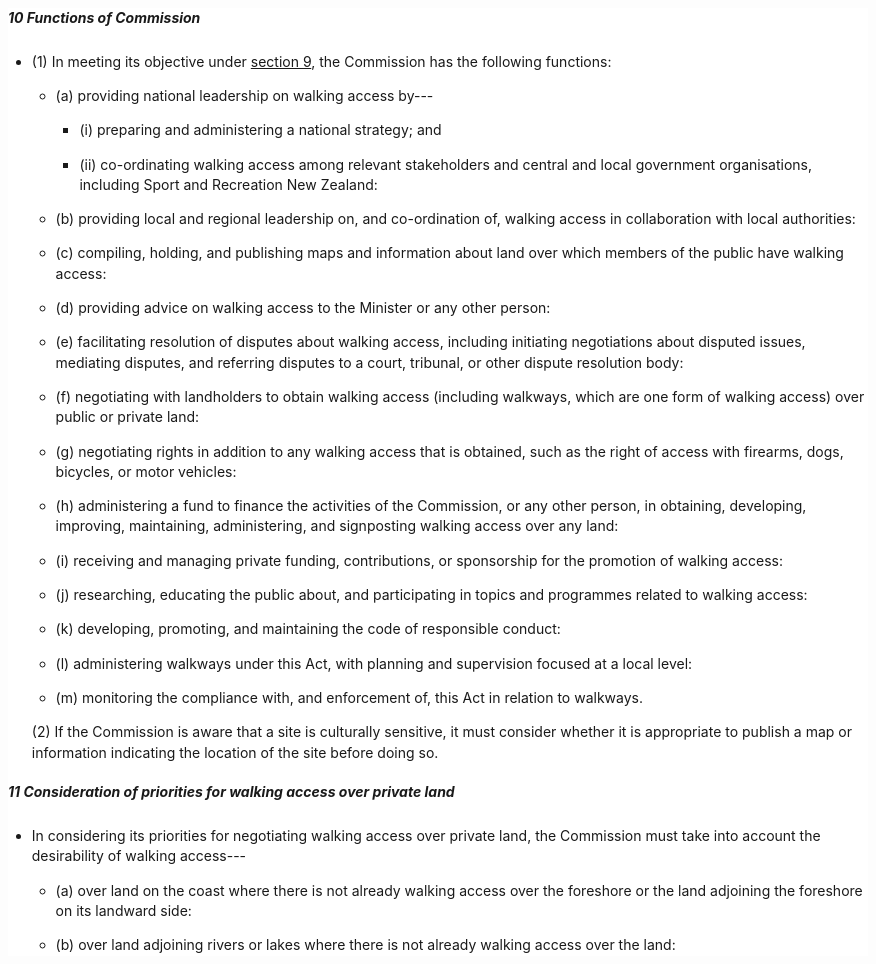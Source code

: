 ##### 10 Functions of Commission
    
*   (1) In meeting its objective under [section 9][14], the Commission has the following functions:
        
    *   (a) providing national leadership on walking access by---
            
        *   (i) preparing and administering a national strategy; and
        
        *   (ii) co-ordinating walking access among relevant stakeholders and central and local government organisations, including Sport and Recreation New Zealand:
        
        
    
    *   (b) providing local and regional leadership on, and co-ordination of, walking access in collaboration with local authorities:
    
    *   (c) compiling, holding, and publishing maps and information about land over which members of the public have walking access:
    
    *   (d) providing advice on walking access to the Minister or any other person:
    
    *   (e) facilitating resolution of disputes about walking access, including initiating negotiations about disputed issues, mediating disputes, and referring disputes to a court, tribunal, or other dispute resolution body:
    
    *   (f) negotiating with landholders to obtain walking access (including walkways, which are one form of walking access) over public or private land:
    
    *   (g) negotiating rights in addition to any walking access that is obtained, such as the right of access with firearms, dogs, bicycles, or motor vehicles:
    
    *   (h) administering a fund to finance the activities of the Commission, or any other person, in obtaining, developing, improving, maintaining, administering, and signposting walking access over any land:
    
    *   (i) receiving and managing private funding, contributions, or sponsorship for the promotion of walking access:
    
    *   (j) researching, educating the public about, and participating in topics and programmes related to walking access:
    
    *   (k) developing, promoting, and maintaining the code of responsible conduct:
    
    *   (l) administering walkways under this Act, with planning and supervision focused at a local level:
    
    *   (m) monitoring the compliance with, and enforcement of, this Act in relation to walkways.
    
    (2) If the Commission is aware that a site is culturally sensitive, it must consider whether it is appropriate to publish a map or information indicating the location of the site before doing so.

##### 11 Consideration of priorities for walking access over private land
    
*   In considering its priorities for negotiating walking access over private land, the Commission must take into account the desirability of walking access---
        
    *   (a) over land on the coast where there is not already walking access over the foreshore or the land adjoining the foreshore on its landward side:
    
    *   (b) over land adjoining rivers or lakes where there is not already walking access over the land:
    

[0]: http://www.legislation.govt.nz/act/public/2008/0101/latest/link.aspx?id=DLM195466
[1]: http://www.legislation.govt.nz/act/public/2008/0101/latest/whole.html#DLM1244019
[2]: http://www.legislation.govt.nz/act/public/2008/0101/latest/whole.html#DLM1244020
[3]: http://www.legislation.govt.nz/act/public/2008/0101/latest/whole.html#DLM1244021
[4]: http://www.legislation.govt.nz/act/public/2008/0101/latest/whole.html#DLM1244022
[5]: http://www.legislation.govt.nz/act/public/2008/0101/latest/whole.html#DLM1244023
[6]: http://www.legislation.govt.nz/act/public/2008/0101/latest/whole.html#DLM1244101
[7]: http://www.legislation.govt.nz/act/public/2008/0101/latest/whole.html#DLM1244102
[8]: http://www.legislation.govt.nz/act/public/2008/0101/latest/whole.html#DLM1244103
[9]: http://www.legislation.govt.nz/act/public/2008/0101/latest/whole.html#DLM1244104
[10]: http://www.legislation.govt.nz/act/public/2008/0101/latest/whole.html#DLM1244105
[11]: http://www.legislation.govt.nz/act/public/2008/0101/latest/whole.html#DLM1244106
[12]: http://www.legislation.govt.nz/act/public/2008/0101/latest/whole.html#DLM1244107
[13]: http://www.legislation.govt.nz/act/public/2008/0101/latest/whole.html#DLM1244108
[14]: http://www.legislation.govt.nz/act/public/2008/0101/latest/whole.html#DLM1244109
[15]: http://www.legislation.govt.nz/act/public/2008/0101/latest/whole.html#DLM1244110
[16]: http://www.legislation.govt.nz/act/public/2008/0101/latest/whole.html#DLM1244111
[17]: http://www.legislation.govt.nz/act/public/2008/0101/latest/whole.html#DLM1244116
[18]: http://www.legislation.govt.nz/act/public/2008/0101/latest/whole.html#DLM1244117
[19]: http://www.legislation.govt.nz/act/public/2008/0101/latest/whole.html#DLM1244118
[20]: http://www.legislation.govt.nz/act/public/2008/0101/latest/whole.html#DLM1244119
[21]: http://www.legislation.govt.nz/act/public/2008/0101/latest/whole.html#DLM1244120
[22]: http://www.legislation.govt.nz/act/public/2008/0101/latest/whole.html#DLM1244121
[23]: http://www.legislation.govt.nz/act/public/2008/0101/latest/whole.html#DLM1244122
[24]: http://www.legislation.govt.nz/act/public/2008/0101/latest/whole.html#DLM1244123
[25]: http://www.legislation.govt.nz/act/public/2008/0101/latest/whole.html#DLM1244124
[26]: http://www.legislation.govt.nz/act/public/2008/0101/latest/whole.html#DLM1244125
[27]: http://www.legislation.govt.nz/act/public/2008/0101/latest/whole.html#DLM1244126
[28]: http://www.legislation.govt.nz/act/public/2008/0101/latest/whole.html#DLM1244127
[29]: http://www.legislation.govt.nz/act/public/2008/0101/latest/whole.html#DLM1244128
[30]: http://www.legislation.govt.nz/act/public/2008/0101/latest/whole.html#DLM1244129
[31]: http://www.legislation.govt.nz/act/public/2008/0101/latest/whole.html#DLM1244131
[32]: http://www.legislation.govt.nz/act/public/2008/0101/latest/whole.html#DLM1453611
[33]: http://www.legislation.govt.nz/act/public/2008/0101/latest/whole.html#DLM1244132
[34]: http://www.legislation.govt.nz/act/public/2008/0101/latest/whole.html#DLM1244133
[35]: http://www.legislation.govt.nz/act/public/2008/0101/latest/whole.html#DLM1244134
[36]: http://www.legislation.govt.nz/act/public/2008/0101/latest/whole.html#DLM1244135
[37]: http://www.legislation.govt.nz/act/public/2008/0101/latest/whole.html#DLM1244136
[38]: http://www.legislation.govt.nz/act/public/2008/0101/latest/whole.html#DLM1244137
[39]: http://www.legislation.govt.nz/act/public/2008/0101/latest/whole.html#DLM1244138
[40]: http://www.legislation.govt.nz/act/public/2008/0101/latest/whole.html#DLM1453612
[41]: http://www.legislation.govt.nz/act/public/2008/0101/latest/whole.html#DLM1244139
[42]: http://www.legislation.govt.nz/act/public/2008/0101/latest/whole.html#DLM1244140
[43]: http://www.legislation.govt.nz/act/public/2008/0101/latest/whole.html#DLM1244143
[44]: http://www.legislation.govt.nz/act/public/2008/0101/latest/whole.html#DLM1244144
[45]: http://www.legislation.govt.nz/act/public/2008/0101/latest/whole.html#DLM1453613
[46]: http://www.legislation.govt.nz/act/public/2008/0101/latest/whole.html#DLM1244146
[47]: http://www.legislation.govt.nz/act/public/2008/0101/latest/whole.html#DLM1244147
[48]: http://www.legislation.govt.nz/act/public/2008/0101/latest/whole.html#DLM1244148
[49]: http://www.legislation.govt.nz/act/public/2008/0101/latest/whole.html#DLM1244149
[50]: http://www.legislation.govt.nz/act/public/2008/0101/latest/whole.html#DLM1244150
[51]: http://www.legislation.govt.nz/act/public/2008/0101/latest/whole.html#DLM1244151
[52]: http://www.legislation.govt.nz/act/public/2008/0101/latest/whole.html#DLM1244152
[53]: http://www.legislation.govt.nz/act/public/2008/0101/latest/whole.html#DLM1244153
[54]: http://www.legislation.govt.nz/act/public/2008/0101/latest/whole.html#DLM1244154
[55]: http://www.legislation.govt.nz/act/public/2008/0101/latest/whole.html#DLM1244155
[56]: http://www.legislation.govt.nz/act/public/2008/0101/latest/whole.html#DLM1244156
[57]: http://www.legislation.govt.nz/act/public/2008/0101/latest/whole.html#DLM1244157
[58]: http://www.legislation.govt.nz/act/public/2008/0101/latest/whole.html#DLM1244158
[59]: http://www.legislation.govt.nz/act/public/2008/0101/latest/whole.html#DLM1244159
[60]: http://www.legislation.govt.nz/act/public/2008/0101/latest/whole.html#DLM1244160
[61]: http://www.legislation.govt.nz/act/public/2008/0101/latest/whole.html#DLM1244161
[62]: http://www.legislation.govt.nz/act/public/2008/0101/latest/whole.html#DLM1244162
[63]: http://www.legislation.govt.nz/act/public/2008/0101/latest/whole.html#DLM1244163
[64]: http://www.legislation.govt.nz/act/public/2008/0101/latest/whole.html#DLM1244164
[65]: http://www.legislation.govt.nz/act/public/2008/0101/latest/whole.html#DLM1244165
[66]: http://www.legislation.govt.nz/act/public/2008/0101/latest/whole.html#DLM1244166
[67]: http://www.legislation.govt.nz/act/public/2008/0101/latest/whole.html#DLM1244167
[68]: http://www.legislation.govt.nz/act/public/2008/0101/latest/whole.html#DLM1244168
[69]: http://www.legislation.govt.nz/act/public/2008/0101/latest/whole.html#DLM1244169
[70]: http://www.legislation.govt.nz/act/public/2008/0101/latest/whole.html#DLM1244170
[71]: http://www.legislation.govt.nz/act/public/2008/0101/latest/whole.html#DLM1244171
[72]: http://www.legislation.govt.nz/act/public/2008/0101/latest/whole.html#DLM1244172
[73]: http://www.legislation.govt.nz/act/public/2008/0101/latest/whole.html#DLM1244173
[74]: http://www.legislation.govt.nz/act/public/2008/0101/latest/whole.html#DLM1244182
[75]: http://www.legislation.govt.nz/act/public/2008/0101/latest/whole.html#DLM1244183
[76]: http://www.legislation.govt.nz/act/public/2008/0101/latest/whole.html#DLM1453614
[77]: http://www.legislation.govt.nz/act/public/2008/0101/latest/whole.html#DLM1244190
[78]: http://www.legislation.govt.nz/act/public/2008/0101/latest/whole.html#DLM1244191
[79]: http://www.legislation.govt.nz/act/public/2008/0101/latest/whole.html#DLM1244192
[80]: http://www.legislation.govt.nz/act/public/2008/0101/latest/whole.html#DLM1244193
[81]: http://www.legislation.govt.nz/act/public/2008/0101/latest/whole.html#DLM1244194
[82]: http://www.legislation.govt.nz/act/public/2008/0101/latest/whole.html#DLM1244195
[83]: http://www.legislation.govt.nz/act/public/2008/0101/latest/whole.html#DLM1244196
[84]: http://www.legislation.govt.nz/act/public/2008/0101/latest/whole.html#DLM1244197
[85]: http://www.legislation.govt.nz/act/public/2008/0101/latest/whole.html#DLM1244198
[86]: http://www.legislation.govt.nz/act/public/2008/0101/latest/whole.html#DLM1244199
[87]: http://www.legislation.govt.nz/act/public/2008/0101/latest/whole.html#DLM1453615
[88]: http://www.legislation.govt.nz/act/public/2008/0101/latest/whole.html#DLM1453616
[89]: http://www.legislation.govt.nz/act/public/2008/0101/latest/whole.html#DLM1244200
[90]: http://www.legislation.govt.nz/act/public/2008/0101/latest/whole.html#DLM1244201
[91]: http://www.legislation.govt.nz/act/public/2008/0101/latest/whole.html#DLM1244202
[92]: http://www.legislation.govt.nz/act/public/2008/0101/latest/whole.html#DLM1244203
[93]: http://www.legislation.govt.nz/act/public/2008/0101/latest/whole.html#DLM1244205
[94]: http://www.legislation.govt.nz/act/public/2008/0101/latest/whole.html#DLM1453617
[95]: http://www.legislation.govt.nz/act/public/2008/0101/latest/whole.html#DLM1244206
[96]: http://www.legislation.govt.nz/act/public/2008/0101/latest/whole.html#DLM1244207
[97]: http://www.legislation.govt.nz/act/public/2008/0101/latest/whole.html#DLM1244208
[98]: http://www.legislation.govt.nz/act/public/2008/0101/latest/whole.html#DLM1244209
[99]: http://www.legislation.govt.nz/act/public/2008/0101/latest/whole.html#DLM1244210
[100]: http://www.legislation.govt.nz/act/public/2008/0101/latest/whole.html#DLM1244211
[101]: http://www.legislation.govt.nz/act/public/2008/0101/latest/whole.html#DLM1421700
[102]: http://www.legislation.govt.nz/act/public/2008/0101/latest/whole.html#DLM1421701
[103]: http://www.legislation.govt.nz/act/public/2008/0101/latest/whole.html#DLM1421702
[104]: http://www.legislation.govt.nz/act/public/2008/0101/latest/whole.html#DLM1421703
[105]: http://www.legislation.govt.nz/act/public/2008/0101/latest/whole.html#DLM1244212
[106]: http://www.legislation.govt.nz/act/public/2008/0101/latest/whole.html#DLM1244213
[107]: http://www.legislation.govt.nz/act/public/2008/0101/latest/whole.html#DLM1244214
[108]: http://www.legislation.govt.nz/act/public/2008/0101/latest/whole.html#DLM1244215
[109]: http://www.legislation.govt.nz/act/public/2008/0101/latest/whole.html#DLM1244216
[110]: http://www.legislation.govt.nz/act/public/2008/0101/latest/whole.html#DLM1244217
[111]: http://www.legislation.govt.nz/act/public/2008/0101/latest/link.aspx?id=DLM142402
[112]: http://www.legislation.govt.nz/act/public/2008/0101/latest/link.aspx?id=DLM160819
[113]: http://www.legislation.govt.nz/act/public/2008/0101/latest/link.aspx?id=DLM130706
[114]: http://www.legislation.govt.nz/act/public/2008/0101/latest/link.aspx?id=DLM72627
[115]: http://www.legislation.govt.nz/act/public/2008/0101/latest/link.aspx?id=DLM170881
[116]: http://www.legislation.govt.nz/act/public/2008/0101/latest/link.aspx?id=DLM289897
[117]: http://www.legislation.govt.nz/act/public/2008/0101/latest/link.aspx?id=DLM290517
[118]: http://www.legislation.govt.nz/act/public/2008/0101/latest/link.aspx?id=DLM435415
[119]: http://www.legislation.govt.nz/act/public/2008/0101/latest/link.aspx?id=DLM269037
[120]: http://www.legislation.govt.nz/act/public/2008/0101/latest/link.aspx?id=DLM270019
[121]: http://www.legislation.govt.nz/act/public/2008/0101/latest/link.aspx?id=DLM420326
[122]: http://www.legislation.govt.nz/act/public/2008/0101/latest/link.aspx?id=DLM157167
[123]: http://www.legislation.govt.nz/act/public/2008/0101/latest/link.aspx?id=DLM142447
[124]: http://www.legislation.govt.nz/act/public/2008/0101/latest/link.aspx?id=DLM332732
[125]: http://www.legislation.govt.nz/act/public/2008/0101/latest/link.aspx?id=DLM103616
[126]: http://www.legislation.govt.nz/act/public/2008/0101/latest/link.aspx?id=DLM276819
[127]: http://www.legislation.govt.nz/act/public/2008/0101/latest/link.aspx?id=DLM142600
[128]: http://www.legislation.govt.nz/act/public/2008/0101/latest/link.aspx?id=DLM142498
[129]: http://www.legislation.govt.nz/act/public/2008/0101/latest/link.aspx?id=DLM291869
[130]: http://www.legislation.govt.nz/act/public/2008/0101/latest/link.aspx?id=DLM3360057
[131]: http://www.legislation.govt.nz/act/public/2008/0101/latest/link.aspx?id=DLM3360067
[132]: http://www.legislation.govt.nz/act/public/2008/0101/latest/link.aspx?id=DLM3360714
[133]: http://www.legislation.govt.nz/act/public/2008/0101/latest/link.aspx?id=DLM374415
[134]: http://www.legislation.govt.nz/act/public/2008/0101/latest/link.aspx?id=DLM315367
[135]: http://www.legislation.govt.nz/act/public/2008/0101/latest/link.aspx?id=DLM3388552
[136]: http://www.legislation.govt.nz/act/public/2008/0101/latest/link.aspx?id=DLM209949
[137]: http://www.legislation.govt.nz/act/public/2008/0101/latest/link.aspx?id=DLM135593
[138]: http://www.legislation.govt.nz/act/public/2008/0101/latest/link.aspx?id=DLM339673
[139]: http://www.legislation.govt.nz/act/public/2008/0101/latest/link.aspx?id=DLM173404
[140]: http://www.legislation.govt.nz/act/public/2008/0101/latest/link.aspx?id=DLM173407
[141]: http://www.legislation.govt.nz/act/public/2008/0101/latest/link.aspx?id=DLM209931
[142]: http://www.legislation.govt.nz/act/public/2008/0101/latest/link.aspx?id=DLM209936
[143]: http://www.legislation.govt.nz/act/public/2008/0101/latest/link.aspx?id=DLM209938
[144]: http://www.legislation.govt.nz/act/public/2008/0101/latest/link.aspx?id=DLM162983
[145]: http://www.legislation.govt.nz/act/public/2008/0101/latest/link.aspx?id=DLM446395
[146]: http://www.legislation.govt.nz/act/public/2008/0101/latest/link.aspx?id=DLM446842
[147]: http://www.legislation.govt.nz/act/public/2008/0101/latest/link.aspx?id=DLM209477
[148]: http://www.legislation.govt.nz/act/public/2008/0101/latest/link.aspx?id=DLM103609
[149]: http://www.legislation.govt.nz/act/public/2008/0101/latest/link.aspx?id=DLM329630
[150]: http://www.legislation.govt.nz/act/public/2008/0101/latest/link.aspx?id=DLM426893
[151]: http://www.legislation.govt.nz/act/public/2008/0101/latest/link.aspx?id=DLM52557
[152]: http://www.legislation.govt.nz/act/public/2008/0101/latest/link.aspx?id=DLM33081
[153]: http://www.legislation.govt.nz/act/public/2008/0101/latest/link.aspx?id=DLM430983
[154]: http://www.legislation.govt.nz/act/public/2008/0101/latest/link.aspx?id=DLM85720
[155]: http://www.pco.parliament.govt.nz/reprints/
[156]: http://www.legislation.govt.nz/act/public/2008/0101/latest/link.aspx?id=DLM195439
[157]: http://www.pco.parliament.govt.nz/editorial-conventions/
[158]: http://www.legislation.govt.nz/act/public/2008/0101/latest/link.aspx?id=DLM195468
[159]: http://www.legislation.govt.nz/act/public/2008/0101/latest/link.aspx?id=DLM195470